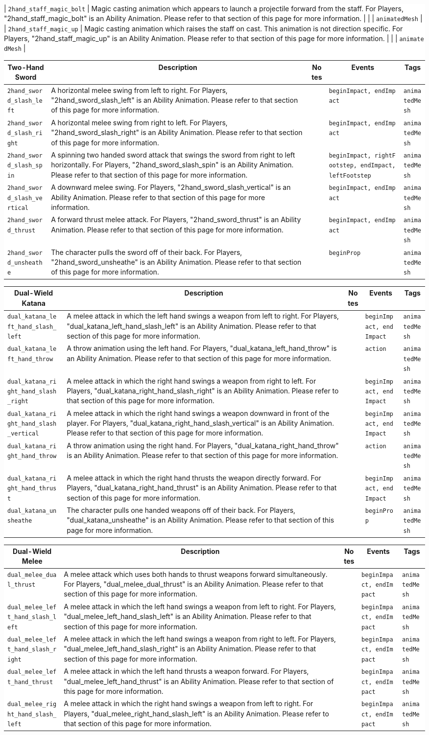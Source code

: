 | `2hand_staff_magic_bolt` | Magic casting animation which appears to launch a projectile forward from the staff.  For Players, "2hand_staff_magic_bolt" is an Ability Animation.  Please refer to that section of this page for more information. |  |  | `animatedMesh` |
| `2hand_staff_magic_up` | Magic casting animation which raises the staff on cast. This animation is not direction specific.  For Players, "2hand_staff_magic_up" is an Ability Animation.  Please refer to that section of this page for more information. |  |  | `animatedMesh` |

| Two-Hand Sword | Description | Notes | Events | Tags |
| --------- | ----------- | ----------- | ----------- | ----------- |
| `2hand_sword_slash_left` | A horizontal melee swing from left to right.  For Players, "2hand_sword_slash_left" is an Ability Animation.  Please refer to that section of this page for more information. |  | `beginImpact, endImpact` | `animatedMesh` |
| `2hand_sword_slash_right` | A horizontal melee swing from right to left.  For Players, "2hand_sword_slash_right" is an Ability Animation.  Please refer to that section of this page for more information. |  | `beginImpact, endImpact` | `animatedMesh` |
| `2hand_sword_slash_spin` | A spinning two handed sword attack that swings the sword from right to left horizontally.  For Players, "2hand_sword_slash_spin" is an Ability Animation.  Please refer to that section of this page for more information. |  | `beginImpact, rightFootstep, endImpact, leftFootstep` | `animatedMesh` |
| `2hand_sword_slash_vertical` | A downward melee swing.  For Players, "2hand_sword_slash_vertical" is an Ability Animation.  Please refer to that section of this page for more information. |  | `beginImpact, endImpact` | `animatedMesh` |
| `2hand_sword_thrust` | A forward thrust melee attack.  For Players, "2hand_sword_thrust" is an Ability Animation.  Please refer to that section of this page for more information. |  | `beginImpact, endImpact` | `animatedMesh` |
| `2hand_sword_unsheathe` | The character pulls the sword off of their back.  For Players, "2hand_sword_unsheathe" is an Ability Animation.  Please refer to that section of this page for more information. |  | `beginProp` | `animatedMesh` |

| Dual-Wield Katana | Description | Notes | Events | Tags |
| --------- | ----------- | ----------- | ----------- | ----------- |
| `dual_katana_left_hand_slash_left` | A melee attack in which the left hand swings a weapon from left to right. For Players, "dual_katana_left_hand_slash_left" is an Ability Animation.  Please refer to that section of this page for more information. |  | `beginImpact, endImpact` | `animatedMesh` |
| `dual_katana_left_hand_throw` | A throw animation using the left hand.  For Players, "dual_katana_left_hand_throw" is an Ability Animation.  Please refer to that section of this page for more information. |  | `action` | `animatedMesh` |
| `dual_katana_right_hand_slash_right` | A melee attack in which the right hand swings a weapon from right to left.  For Players, "dual_katana_right_hand_slash_right" is an Ability Animation.  Please refer to that section of this page for more information. |  | `beginImpact, endImpact` | `animatedMesh` |
| `dual_katana_right_hand_slash_vertical` | A melee attack in which the right hand swings a weapon downward in front of the player.  For Players, "dual_katana_right_hand_slash_vertical" is an Ability Animation.  Please refer to that section of this page for more information. |  | `beginImpact, endImpact` | `animatedMesh` |
| `dual_katana_right_hand_throw` | A throw animation using the right hand.  For Players, "dual_katana_right_hand_throw" is an Ability Animation.  Please refer to that section of this page for more information. |  | `action` | `animatedMesh` |
| `dual_katana_right_hand_thrust` | A melee attack in which the right hand thrusts the weapon directly forward.  For Players, "dual_katana_right_hand_thrust" is an Ability Animation.  Please refer to that section of this page for more information. |  | `beginImpact, endImpact` | `animatedMesh` |
| `dual_katana_unsheathe` | The character pulls one handed weapons off of their back.  For Players, "dual_katana_unsheathe" is an Ability Animation.  Please refer to that section of this page for more information. |  | `beginProp` | `animatedMesh` |

| Dual-Wield Melee | Description | Notes | Events | Tags |
| --------- | ----------- | ----------- | ----------- | ----------- |
| `dual_melee_dual_thrust` | A melee attack which uses both hands to thrust weapons forward simultaneously.  For Players, "dual_melee_dual_thrust" is an Ability Animation.  Please refer to that section of this page for more information. |  | `beginImpact, endImpact` | `animatedMesh` |
| `dual_melee_left_hand_slash_left` | A melee attack in which the left hand swings a weapon from left to right.  For Players, "dual_melee_left_hand_slash_left" is an Ability Animation.  Please refer to that section of this page for more information. |  | `beginImpact, endImpact` | `animatedMesh` |
| `dual_melee_left_hand_slash_right` | A melee attack in which the left hand swings a weapon from right to left.  For Players, "dual_melee_left_hand_slash_right" is an Ability Animation.  Please refer to that section of this page for more information. |  | `beginImpact, endImpact` | `animatedMesh` |
| `dual_melee_left_hand_thrust` | A melee attack in which the left hand thrusts a weapon forward.  For Players, "dual_melee_left_hand_thrust" is an Ability Animation.  Please refer to that section of this page for more information. |  | `beginImpact, endImpact` | `animatedMesh` |
| `dual_melee_right_hand_slash_left` | A melee attack in which the right hand swings a weapon from left to right.  For Players, "dual_melee_right_hand_slash_left" is an Ability Animation.  Please refer to that section of this page for more information. |  | `beginImpact, endImpact` | `animatedMesh` |